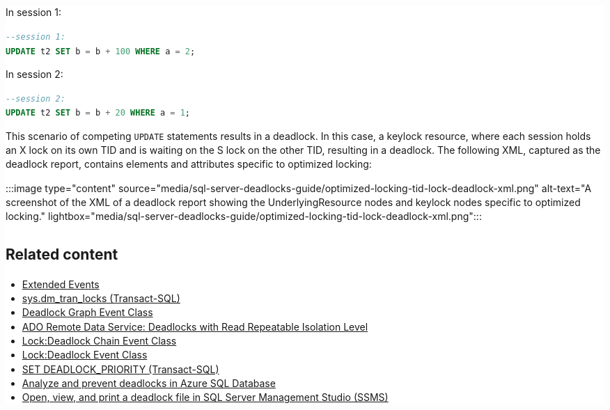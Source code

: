 In session 1:

```sql
--session 1:
UPDATE t2 SET b = b + 100 WHERE a = 2; 
```

In session 2:

```sql
--session 2:
UPDATE t2 SET b = b + 20 WHERE a = 1; 
```

This scenario of competing `UPDATE` statements results in a deadlock. In this case, a keylock resource, where each session holds an X lock on its own TID and is waiting on the S lock on the other TID, resulting in a deadlock. The following XML, captured as the deadlock report, contains elements and attributes specific to optimized locking:

:::image type="content" source="media/sql-server-deadlocks-guide/optimized-locking-tid-lock-deadlock-xml.png" alt-text="A screenshot of the XML of a deadlock report showing the UnderlyingResource nodes and keylock nodes specific to optimized locking." lightbox="media/sql-server-deadlocks-guide/optimized-locking-tid-lock-deadlock-xml.png":::

## <a id="Additional_Reading"></a> Related content

- [Extended Events](../relational-databases/extended-events/extended-events.md)   
- [sys.dm_tran_locks (Transact-SQL)](../relational-databases/system-dynamic-management-views/sys-dm-tran-locks-transact-sql.md)     
- [Deadlock Graph Event Class](event-classes/deadlock-graph-event-class.md)
- [ADO Remote Data Service: Deadlocks with Read Repeatable Isolation Level](../ado/guide/remote-data-service/deadlocks-with-read-repeatable-isolation-level.md)
- [Lock:Deadlock Chain Event Class](event-classes/lock-deadlock-chain-event-class.md)
- [Lock:Deadlock Event Class](event-classes/lock-deadlock-event-class.md)
- [SET DEADLOCK_PRIORITY (Transact-SQL)](../t-sql/statements/set-deadlock-priority-transact-sql.md)
- [Analyze and prevent deadlocks in Azure SQL Database](/azure/azure-sql/database/analyze-prevent-deadlocks)
- [Open, view, and print a deadlock file in SQL Server Management Studio (SSMS)](performance/open-view-and-print-a-deadlock-file-sql-server-management-studio.md)

